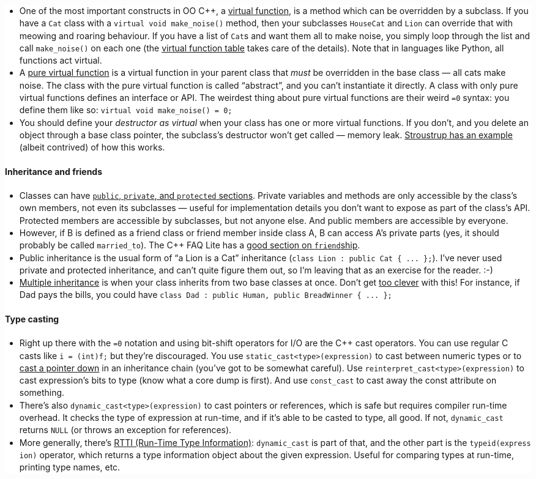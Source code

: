 <ul>
<li>One of the most important constructs in OO C++, a <a href="http://en.wikipedia.org/wiki/Virtual_function">virtual function</a>, is a method which can be overridden by a subclass. If you have a <code>Cat</code> class with a <code>virtual void make_noise()</code> method, then your subclasses <code>HouseCat</code> and <code>Lion</code> can override that with meowing and roaring behaviour. If you have a list of <code>Cat</code>s and want them all to make noise, you simply loop through the list and call <code>make_noise()</code> on each one (the <a href="http://en.wikipedia.org/wiki/Virtual_method_table">virtual function table</a> takes care of the details). Note that in languages like Python, all functions act virtual.</li>
<li>A <a href="http://www.stroustrup.com/bs_faq2.html#pure-virtual">pure virtual function</a> is a virtual function in your parent class that <em>must</em> be overridden in the base class — all cats make noise. The class with the pure virtual function is called “abstract”, and you can’t instantiate it directly. A class with only pure virtual functions defines an interface or API. The weirdest thing about pure virtual functions are their weird <code>=0</code> syntax: you define them like so: <code>virtual void make_noise() = 0;</code></li>
<li>You should define your <em>destructor as virtual</em> when your class has one or more virtual functions. If you don’t, and you delete an object through a base class pointer, the subclass’s destructor won’t get called — memory leak. <a href="http://www.stroustrup.com/bs_faq2.html#virtual-dtor">Stroustrup has an example</a> (albeit contrived) of how this works.</li>
</ul>

<h4>Inheritance and friends</h4>

<ul>
<li>Classes can have <a href="http://en.wikipedia.org/wiki/Private_member#Information_hiding_and_encapsulation"><code>public</code>, <code>private</code>, and <code>protected</code> sections</a>. Private variables and methods are only accessible by the class’s own members, not even its subclasses — useful for implementation details you don’t want to expose as part of the class’s API. Protected members are accessible by subclasses, but not anyone else. And public members are accessible by everyone.</li>
<li>However, if B is defined as a friend class or friend member inside class A, B can access A’s private parts (yes, it should probably be called <code>married_to</code>). The C++ FAQ Lite has a <a href="http://www.parashift.com/c++-faq-lite/friends.html">good section on <code>friend</code>ship</a>.</li>
<li>Public inheritance is the usual form of “a Lion is a Cat” inheritance (<code>class Lion : public Cat { ... };</code>). I’ve never used private and protected inheritance, and can’t quite figure them out, so I’m leaving that as an exercise for the reader. :-)</li>
<li><a href="http://en.wikipedia.org/wiki/Multiple_inheritance">Multiple inheritance</a> is when your class inherits from two base classes at once. Don’t get <a href="http://www.parashift.com/c++-faq-lite/multiple-inheritance.html#faq-25.8">too clever</a> with this! For instance, if Dad pays the bills, you could have <code>class Dad : public Human, public BreadWinner { ... };</code></li>
</ul>

<h4>Type casting</h4>

<ul>
<li>Right up there with the <code>=0</code> notation and using bit-shift operators for I/O are the C++ cast operators. You can use regular C casts like <code>i = (int)f;</code> but they’re discouraged. You use <code>static_cast&lt;type&gt;(expression)</code> to cast between numeric types or to <a href="http://msdn.microsoft.com/en-us/library/c36yw7x9(VS.80).aspx">cast a pointer down</a> in an inheritance chain (you’ve got to be somewhat careful). Use <code>reinterpret_cast&lt;type&gt;(expression)</code> to cast expression’s bits to type (know what a core dump is first). And use <code>const_cast</code> to cast away the const attribute on something.</li>
<li>There’s also <code>dynamic_cast&lt;type&gt;(expression)</code> to cast pointers or references, which is safe but requires compiler run-time overhead. It checks the type of expression at run-time, and if it’s able to be casted to type, all good. If not, <code>dynamic_cast</code> returns <code>NULL</code> (or throws an exception for references).</li>
<li>More generally, there’s <a href="http://en.wikipedia.org/wiki/Run-time_type_information">RTTI (Run-Time Type Information)</a>: <code>dynamic_cast</code> is part of that, and the other part is the <code>typeid(expression)</code> operator, which returns a type information object about the given expression. Useful for comparing types at run-time, printing type names, etc.</li>
</ul>
